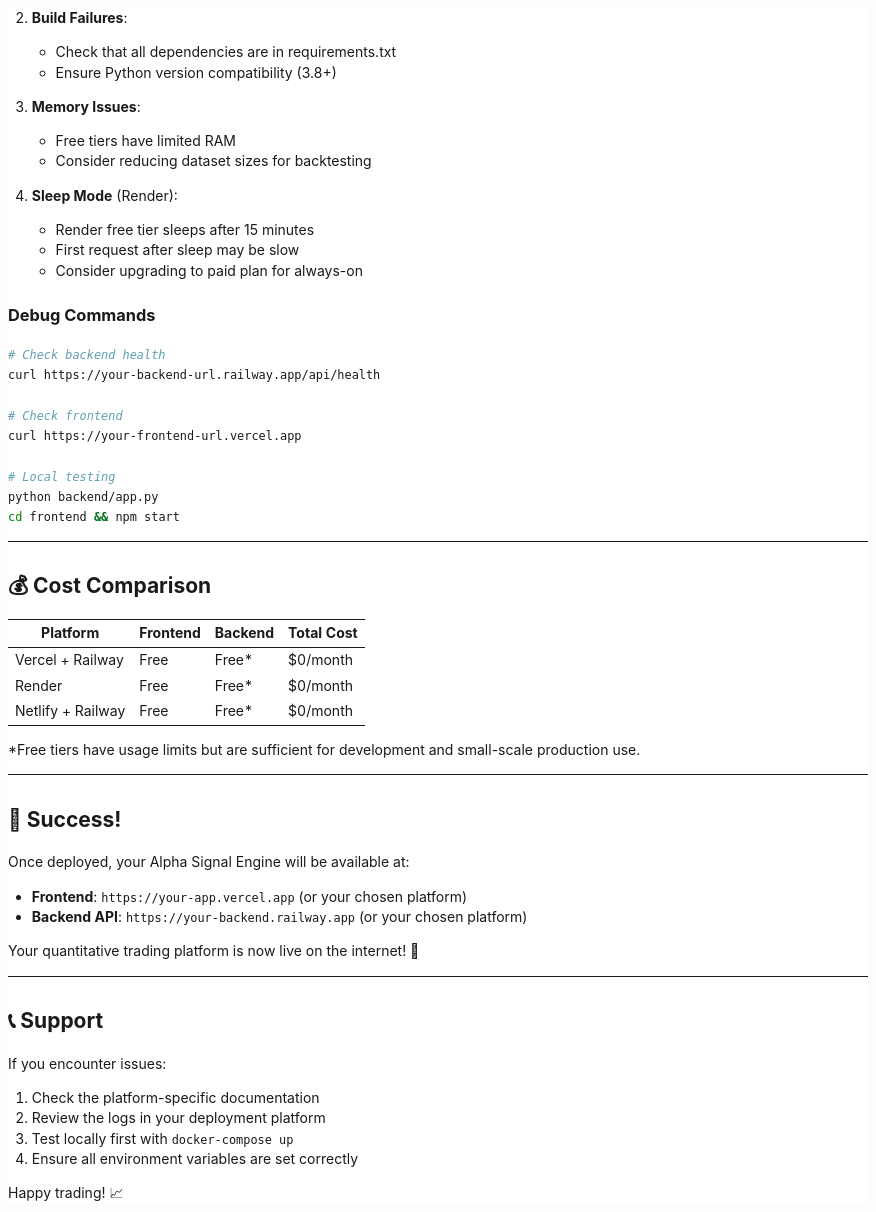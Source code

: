 2. **Build Failures**:
   - Check that all dependencies are in requirements.txt
   - Ensure Python version compatibility (3.8+)

3. **Memory Issues**:
   - Free tiers have limited RAM
   - Consider reducing dataset sizes for backtesting

4. **Sleep Mode** (Render):
   - Render free tier sleeps after 15 minutes
   - First request after sleep may be slow
   - Consider upgrading to paid plan for always-on

### Debug Commands
```bash
# Check backend health
curl https://your-backend-url.railway.app/api/health

# Check frontend
curl https://your-frontend-url.vercel.app

# Local testing
python backend/app.py
cd frontend && npm start
```

---

## 💰 Cost Comparison

| Platform | Frontend | Backend | Total Cost |
|----------|----------|---------|------------|
| Vercel + Railway | Free | Free* | $0/month |
| Render | Free | Free* | $0/month |
| Netlify + Railway | Free | Free* | $0/month |

*Free tiers have usage limits but are sufficient for development and small-scale production use.

---

## 🎉 Success!

Once deployed, your Alpha Signal Engine will be available at:
- **Frontend**: `https://your-app.vercel.app` (or your chosen platform)
- **Backend API**: `https://your-backend.railway.app` (or your chosen platform)

Your quantitative trading platform is now live on the internet! 🚀

---

## 📞 Support

If you encounter issues:
1. Check the platform-specific documentation
2. Review the logs in your deployment platform
3. Test locally first with `docker-compose up`
4. Ensure all environment variables are set correctly

Happy trading! 📈
